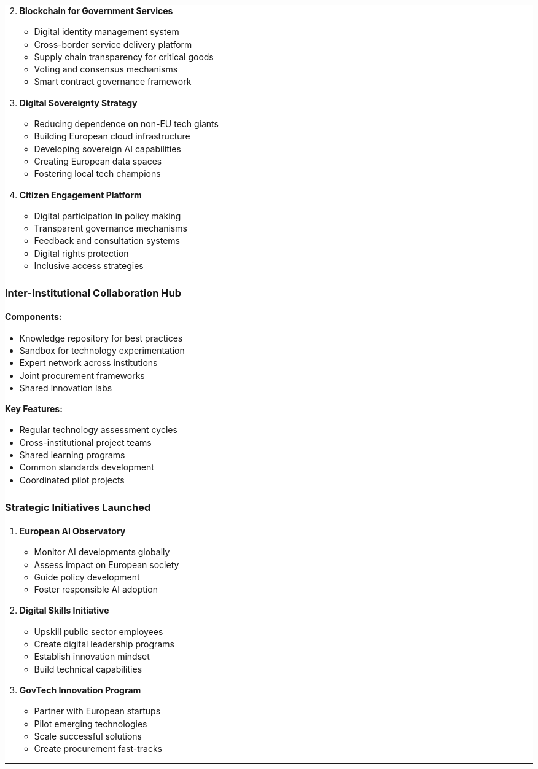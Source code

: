 2. **Blockchain for Government Services**
   - Digital identity management system
   - Cross-border service delivery platform
   - Supply chain transparency for critical goods
   - Voting and consensus mechanisms
   - Smart contract governance framework

3. **Digital Sovereignty Strategy**
   - Reducing dependence on non-EU tech giants
   - Building European cloud infrastructure
   - Developing sovereign AI capabilities
   - Creating European data spaces
   - Fostering local tech champions

4. **Citizen Engagement Platform**
   - Digital participation in policy making
   - Transparent governance mechanisms
   - Feedback and consultation systems
   - Digital rights protection
   - Inclusive access strategies

### Inter-Institutional Collaboration Hub

**Components:**
- Knowledge repository for best practices
- Sandbox for technology experimentation
- Expert network across institutions
- Joint procurement frameworks
- Shared innovation labs

**Key Features:**
- Regular technology assessment cycles
- Cross-institutional project teams
- Shared learning programs
- Common standards development
- Coordinated pilot projects

### Strategic Initiatives Launched

1. **European AI Observatory**
   - Monitor AI developments globally
   - Assess impact on European society
   - Guide policy development
   - Foster responsible AI adoption

2. **Digital Skills Initiative**
   - Upskill public sector employees
   - Create digital leadership programs
   - Establish innovation mindset
   - Build technical capabilities

3. **GovTech Innovation Program**
   - Partner with European startups
   - Pilot emerging technologies
   - Scale successful solutions
   - Create procurement fast-tracks

---